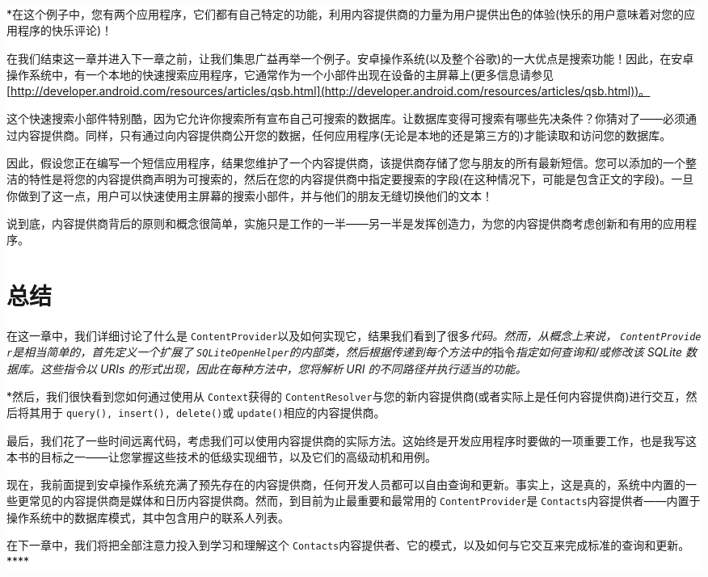  *在这个例子中，您有两个应用程序，它们都有自己特定的功能，利用内容提供商的力量为用户提供出色的体验(快乐的用户意味着对您的应用程序的快乐评论)！

在我们结束这一章并进入下一章之前，让我们集思广益再举一个例子。安卓操作系统(以及整个谷歌)的一大优点是搜索功能！因此，在安卓操作系统中，有一个本地的快速搜索应用程序，它通常作为一个小部件出现在设备的主屏幕上(更多信息请参见[http://developer.android.com/resources/articles/qsb.html](http://developer.android.com/resources/articles/qsb.html))。

这个快速搜索小部件特别酷，因为它允许你搜索所有宣布自己可搜索的数据库。让数据库变得可搜索有哪些先决条件？你猜对了——必须通过内容提供商。同样，只有通过向内容提供商公开您的数据，任何应用程序(无论是本地的还是第三方的)才能读取和访问您的数据库。

因此，假设您正在编写一个短信应用程序，结果您维护了一个内容提供商，该提供商存储了您与朋友的所有最新短信。您可以添加的一个整洁的特性是将您的内容提供商声明为可搜索的，然后在您的内容提供商中指定要搜索的字段(在这种情况下，可能是包含正文的字段)。一旦你做到了这一点，用户可以快速使用主屏幕的搜索小部件，并与他们的朋友无缝切换他们的文本！

说到底，内容提供商背后的原则和概念很简单，实施只是工作的一半——另一半是发挥创造力，为您的内容提供商考虑创新和有用的应用程序。

# 总结

在这一章中，我们详细讨论了什么是 `ContentProvider`以及如何实现它，结果我们看到了很多*代码。然而，从概念上来说， `ContentProvider`是相当简单的，首先定义一个扩展了 `SQLiteOpenHelper`的内部类，然后根据传递到每个方法中的*指令*指定如何查询和/或修改该 SQLite 数据库。这些指令以 URIs 的形式出现，因此在每种方法中，您将解析 URI 的不同路径并执行适当的功能。*

 *然后，我们很快看到您如何通过使用从 `Context`获得的 `ContentResolver`与您的新内容提供商(或者实际上是任何内容提供商)进行交互，然后将其用于 `query(), insert(), delete()`或 `update()`相应的内容提供商。

最后，我们花了一些时间远离代码，考虑我们可以使用内容提供商的实际方法。这始终是开发应用程序时要做的一项重要工作，也是我写这本书的目标之一——让您掌握这些技术的低级实现细节，以及它们的高级动机和用例。

现在，我前面提到安卓操作系统充满了预先存在的内容提供商，任何开发人员都可以自由查询和更新。事实上，这是真的，系统中内置的一些更常见的内容提供商是媒体和日历内容提供商。然而，到目前为止最重要和最常用的 `ContentProvider`是 `Contacts`内容提供者——内置于操作系统中的数据库模式，其中包含用户的联系人列表。

在下一章中，我们将把全部注意力投入到学习和理解这个 `Contacts`内容提供者、它的模式，以及如何与它交互来完成标准的查询和更新。****